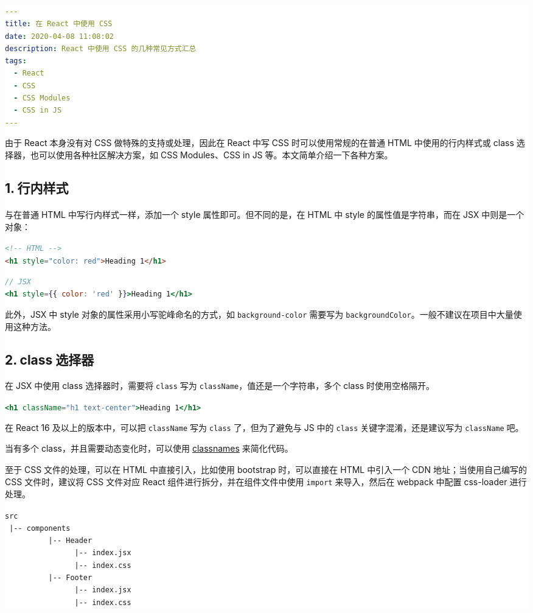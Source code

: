 ```yaml
---
title: 在 React 中使用 CSS
date: 2020-04-08 11:08:02
description: React 中使用 CSS 的几种常见方式汇总
tags:
  - React
  - CSS
  - CSS Modules
  - CSS in JS
---
```


由于 React 本身没有对 CSS 做特殊的支持或处理，因此在 React 中写 CSS 时可以使用常规的在普通 HTML 中使用的行内样式或 class 选择器，也可以使用各种社区解决方案，如 CSS Modules、CSS in JS 等。本文简单介绍一下各种方案。

## 1. 行内样式

与在普通 HTML 中写行内样式一样，添加一个 style 属性即可。但不同的是，在 HTML 中 style 的属性值是字符串，而在 JSX 中则是一个对象：

```html
<!-- HTML -->
<h1 style="color: red">Heading 1</h1>
```

```jsx
// JSX
<h1 style={{ color: 'red' }}>Heading 1</h1>
```

此外，JSX 中 style 对象的属性采用小写驼峰命名的方式，如 `background-color` 需要写为 `backgroundColor`。一般不建议在项目中大量使用这种方法。

## 2. class 选择器

在 JSX 中使用 class 选择器时，需要将 `class` 写为 `className`，值还是一个字符串，多个 class 时使用空格隔开。

```jsx
<h1 className="h1 text-center">Heading 1</h1>
```

在 React 16 及以上的版本中，可以把 `className` 写为 `class` 了，但为了避免与 JS 中的 `class` 关键字混淆，还是建议写为 `className` 吧。

当有多个 class，并且需要动态变化时，可以使用 [classnames](https://github.com/JedWatson/classnames) 来简化代码。

至于 CSS 文件的处理，可以在 HTML 中直接引入，比如使用 bootstrap 时，可以直接在 HTML 中引入一个 CDN 地址；当使用自己编写的 CSS 文件时，建议将 CSS 文件对应 React 组件进行拆分，并在组件文件中使用 `import` 来导入，然后在 webpack 中配置 css-loader 进行处理。

```
src
 |-- components
          |-- Header
                |-- index.jsx
                |-- index.css
          |-- Footer
                |-- index.jsx
                |-- index.css
```
